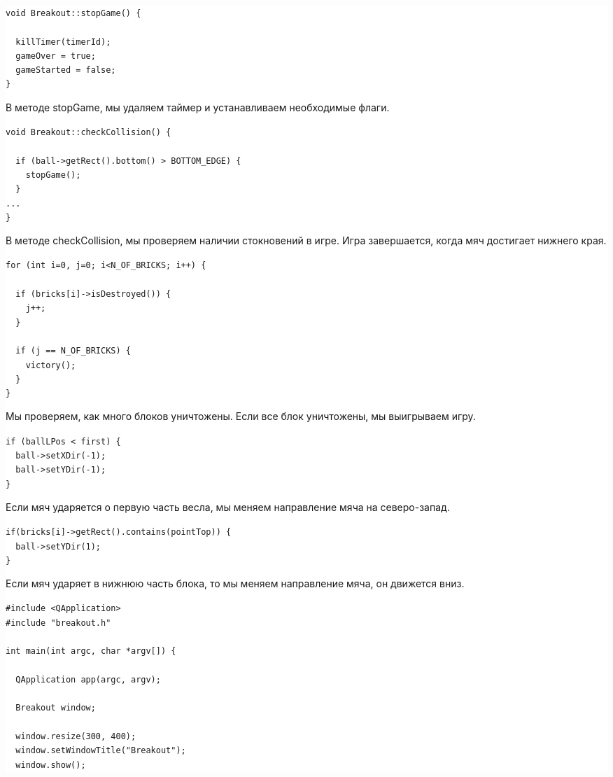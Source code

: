 ~~~
void Breakout::stopGame() {
    
  killTimer(timerId);    
  gameOver = true;      
  gameStarted = false;
}
~~~

В методе stopGame, мы удаляем таймер и устанавливаем необходимые флаги.

~~~
void Breakout::checkCollision() {
  
  if (ball->getRect().bottom() > BOTTOM_EDGE) {
    stopGame();
  }
...
}
~~~

В методе checkCollision, мы проверяем наличии стокновений в игре. Игра завершается, когда мяч достигает нижнего края.

~~~
for (int i=0, j=0; i<N_OF_BRICKS; i++) {
      
  if (bricks[i]->isDestroyed()) {
    j++;
  }
    
  if (j == N_OF_BRICKS) {
    victory();
  }
}
~~~

Мы проверяем, как много блоков уничтожены. Если все блок уничтожены, мы выигрываем игру.

~~~
if (ballLPos < first) {
  ball->setXDir(-1);
  ball->setYDir(-1);
}
~~~

Если мяч ударяется о первую часть весла, мы меняем направление мяча на северо-запад.

~~~
if(bricks[i]->getRect().contains(pointTop)) {
  ball->setYDir(1);
} 
~~~

Если мяч ударяет в нижнюю часть блока, то мы меняем направление мяча, он движется вниз.

~~~
#include <QApplication>
#include "breakout.h"

int main(int argc, char *argv[]) {
    
  QApplication app(argc, argv);  
    
  Breakout window;
  
  window.resize(300, 400);
  window.setWindowTitle("Breakout");
  window.show();

~~~